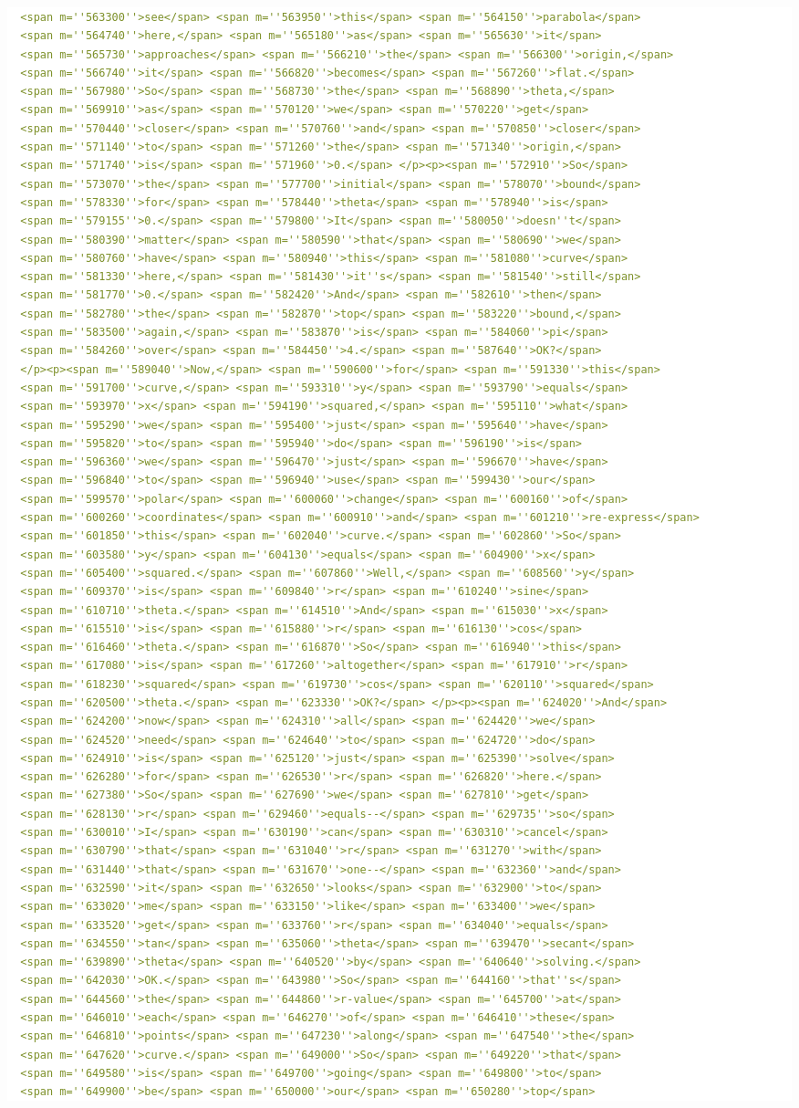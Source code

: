 ```yaml
  <span m=''563300''>see</span> <span m=''563950''>this</span> <span m=''564150''>parabola</span>
  <span m=''564740''>here,</span> <span m=''565180''>as</span> <span m=''565630''>it</span>
  <span m=''565730''>approaches</span> <span m=''566210''>the</span> <span m=''566300''>origin,</span>
  <span m=''566740''>it</span> <span m=''566820''>becomes</span> <span m=''567260''>flat.</span>
  <span m=''567980''>So</span> <span m=''568730''>the</span> <span m=''568890''>theta,</span>
  <span m=''569910''>as</span> <span m=''570120''>we</span> <span m=''570220''>get</span>
  <span m=''570440''>closer</span> <span m=''570760''>and</span> <span m=''570850''>closer</span>
  <span m=''571140''>to</span> <span m=''571260''>the</span> <span m=''571340''>origin,</span>
  <span m=''571740''>is</span> <span m=''571960''>0.</span> </p><p><span m=''572910''>So</span>
  <span m=''573070''>the</span> <span m=''577700''>initial</span> <span m=''578070''>bound</span>
  <span m=''578330''>for</span> <span m=''578440''>theta</span> <span m=''578940''>is</span>
  <span m=''579155''>0.</span> <span m=''579800''>It</span> <span m=''580050''>doesn''t</span>
  <span m=''580390''>matter</span> <span m=''580590''>that</span> <span m=''580690''>we</span>
  <span m=''580760''>have</span> <span m=''580940''>this</span> <span m=''581080''>curve</span>
  <span m=''581330''>here,</span> <span m=''581430''>it''s</span> <span m=''581540''>still</span>
  <span m=''581770''>0.</span> <span m=''582420''>And</span> <span m=''582610''>then</span>
  <span m=''582780''>the</span> <span m=''582870''>top</span> <span m=''583220''>bound,</span>
  <span m=''583500''>again,</span> <span m=''583870''>is</span> <span m=''584060''>pi</span>
  <span m=''584260''>over</span> <span m=''584450''>4.</span> <span m=''587640''>OK?</span>
  </p><p><span m=''589040''>Now,</span> <span m=''590600''>for</span> <span m=''591330''>this</span>
  <span m=''591700''>curve,</span> <span m=''593310''>y</span> <span m=''593790''>equals</span>
  <span m=''593970''>x</span> <span m=''594190''>squared,</span> <span m=''595110''>what</span>
  <span m=''595290''>we</span> <span m=''595400''>just</span> <span m=''595640''>have</span>
  <span m=''595820''>to</span> <span m=''595940''>do</span> <span m=''596190''>is</span>
  <span m=''596360''>we</span> <span m=''596470''>just</span> <span m=''596670''>have</span>
  <span m=''596840''>to</span> <span m=''596940''>use</span> <span m=''599430''>our</span>
  <span m=''599570''>polar</span> <span m=''600060''>change</span> <span m=''600160''>of</span>
  <span m=''600260''>coordinates</span> <span m=''600910''>and</span> <span m=''601210''>re-express</span>
  <span m=''601850''>this</span> <span m=''602040''>curve.</span> <span m=''602860''>So</span>
  <span m=''603580''>y</span> <span m=''604130''>equals</span> <span m=''604900''>x</span>
  <span m=''605400''>squared.</span> <span m=''607860''>Well,</span> <span m=''608560''>y</span>
  <span m=''609370''>is</span> <span m=''609840''>r</span> <span m=''610240''>sine</span>
  <span m=''610710''>theta.</span> <span m=''614510''>And</span> <span m=''615030''>x</span>
  <span m=''615510''>is</span> <span m=''615880''>r</span> <span m=''616130''>cos</span>
  <span m=''616460''>theta.</span> <span m=''616870''>So</span> <span m=''616940''>this</span>
  <span m=''617080''>is</span> <span m=''617260''>altogether</span> <span m=''617910''>r</span>
  <span m=''618230''>squared</span> <span m=''619730''>cos</span> <span m=''620110''>squared</span>
  <span m=''620500''>theta.</span> <span m=''623330''>OK?</span> </p><p><span m=''624020''>And</span>
  <span m=''624200''>now</span> <span m=''624310''>all</span> <span m=''624420''>we</span>
  <span m=''624520''>need</span> <span m=''624640''>to</span> <span m=''624720''>do</span>
  <span m=''624910''>is</span> <span m=''625120''>just</span> <span m=''625390''>solve</span>
  <span m=''626280''>for</span> <span m=''626530''>r</span> <span m=''626820''>here.</span>
  <span m=''627380''>So</span> <span m=''627690''>we</span> <span m=''627810''>get</span>
  <span m=''628130''>r</span> <span m=''629460''>equals--</span> <span m=''629735''>so</span>
  <span m=''630010''>I</span> <span m=''630190''>can</span> <span m=''630310''>cancel</span>
  <span m=''630790''>that</span> <span m=''631040''>r</span> <span m=''631270''>with</span>
  <span m=''631440''>that</span> <span m=''631670''>one--</span> <span m=''632360''>and</span>
  <span m=''632590''>it</span> <span m=''632650''>looks</span> <span m=''632900''>to</span>
  <span m=''633020''>me</span> <span m=''633150''>like</span> <span m=''633400''>we</span>
  <span m=''633520''>get</span> <span m=''633760''>r</span> <span m=''634040''>equals</span>
  <span m=''634550''>tan</span> <span m=''635060''>theta</span> <span m=''639470''>secant</span>
  <span m=''639890''>theta</span> <span m=''640520''>by</span> <span m=''640640''>solving.</span>
  <span m=''642030''>OK.</span> <span m=''643980''>So</span> <span m=''644160''>that''s</span>
  <span m=''644560''>the</span> <span m=''644860''>r-value</span> <span m=''645700''>at</span>
  <span m=''646010''>each</span> <span m=''646270''>of</span> <span m=''646410''>these</span>
  <span m=''646810''>points</span> <span m=''647230''>along</span> <span m=''647540''>the</span>
  <span m=''647620''>curve.</span> <span m=''649000''>So</span> <span m=''649220''>that</span>
  <span m=''649580''>is</span> <span m=''649700''>going</span> <span m=''649800''>to</span>
  <span m=''649900''>be</span> <span m=''650000''>our</span> <span m=''650280''>top</span>
```